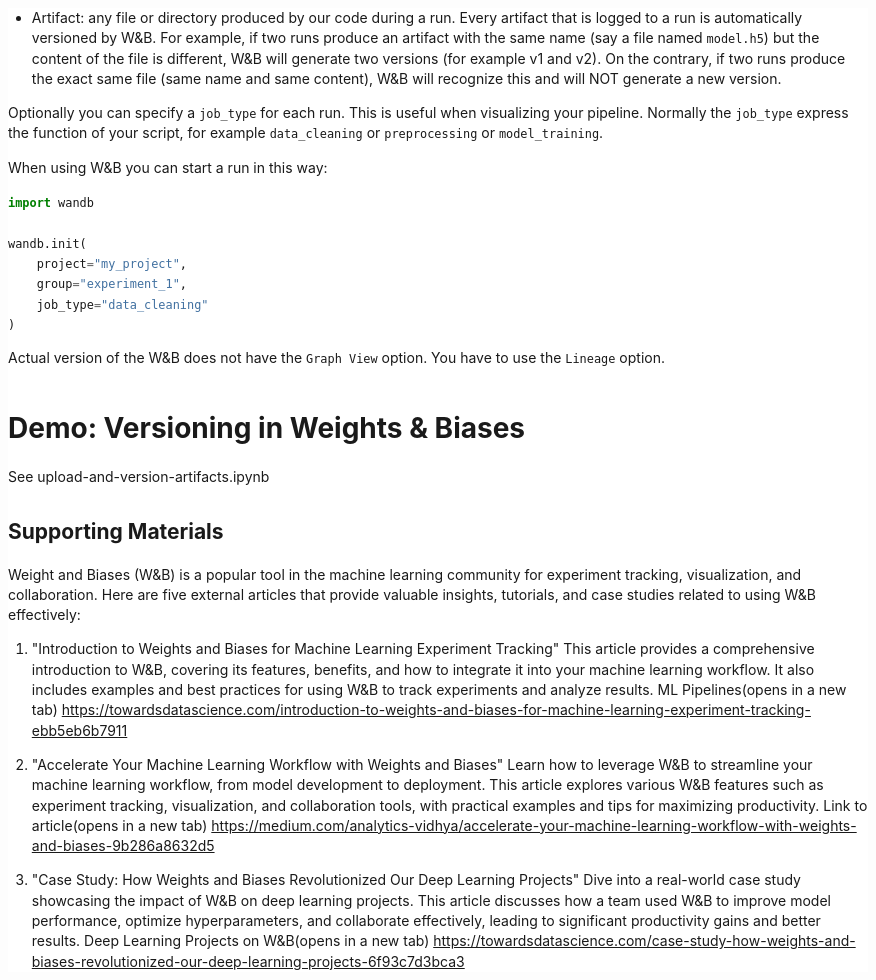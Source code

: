 * Artifact: any file or directory produced by our code during a run. Every artifact that is logged to a run is automatically versioned by W&B. For example, if two runs produce an artifact with the same name (say a file named `model.h5`) but the content of the file is different, W&B will generate two versions (for example v1 and v2). On the contrary, if two runs produce the exact same file (same name and same content), W&B will recognize this and will NOT generate a new version.

Optionally you can specify a `job_type` for each run. This is useful when visualizing your pipeline. Normally the `job_type` express the function of your script, for example `data_cleaning` or `preprocessing` or `model_training`.

When using W&B you can start a run in this way:
    
```python
import wandb

wandb.init(
    project="my_project",
    group="experiment_1",
    job_type="data_cleaning"
)
```

Actual version of the W&B does not have the `Graph View` option. You have to use the `Lineage` option.

# Demo: Versioning in Weights & Biases

See upload-and-version-artifacts.ipynb

## Supporting Materials
Weight and Biases (W&B) is a popular tool in the machine learning community for experiment tracking, visualization, and collaboration. Here are five external articles that provide valuable insights, tutorials, and case studies related to using W&B effectively:

1. "Introduction to Weights and Biases for Machine Learning Experiment Tracking"
This article provides a comprehensive introduction to W&B, covering its features, benefits, and how to integrate it into your machine learning workflow. It also includes examples and best practices for using W&B to track experiments and analyze results. ML Pipelines(opens in a new tab) https://towardsdatascience.com/introduction-to-weights-and-biases-for-machine-learning-experiment-tracking-ebb5eb6b7911

2. "Accelerate Your Machine Learning Workflow with Weights and Biases"
Learn how to leverage W&B to streamline your machine learning workflow, from model development to deployment. This article explores various W&B features such as experiment tracking, visualization, and collaboration tools, with practical examples and tips for maximizing productivity. Link to article(opens in a new tab) https://medium.com/analytics-vidhya/accelerate-your-machine-learning-workflow-with-weights-and-biases-9b286a8632d5

3. "Case Study: How Weights and Biases Revolutionized Our Deep Learning Projects"
Dive into a real-world case study showcasing the impact of W&B on deep learning projects. This article discusses how a team used W&B to improve model performance, optimize hyperparameters, and collaborate effectively, leading to significant productivity gains and better results. Deep Learning Projects on W&B(opens in a new tab) https://towardsdatascience.com/case-study-how-weights-and-biases-revolutionized-our-deep-learning-projects-6f93c7d3bca3
